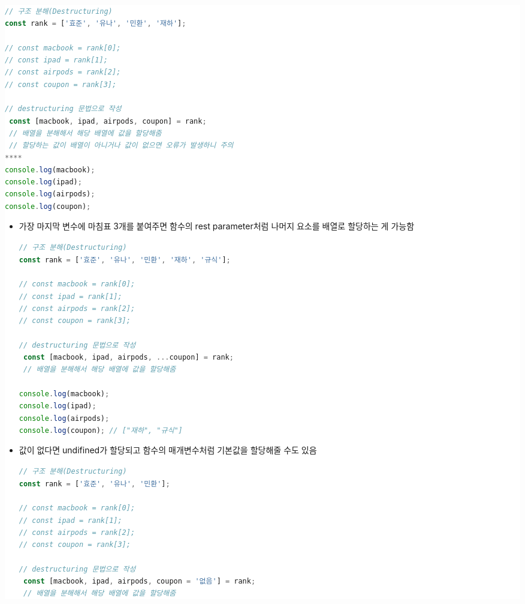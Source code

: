 ```jsx
// 구조 분해(Destructuring)
const rank = ['효준', '유나', '민환', '재하'];

// const macbook = rank[0];
// const ipad = rank[1];
// const airpods = rank[2];
// const coupon = rank[3];

// destructuring 문법으로 작성
 const [macbook, ipad, airpods, coupon] = rank;
 // 배열을 분해해서 해당 배열에 값을 할당해줌
 // 할당하는 값이 배열이 아니거나 값이 없으면 오류가 발생하니 주의
****
console.log(macbook);
console.log(ipad);
console.log(airpods);
console.log(coupon);
```

- 가장 마지막 변수에 마침표 3개를 붙여주면 함수의 rest parameter처럼 나머지 요소를 배열로 할당하는 게 가능함
    
    ```jsx
    // 구조 분해(Destructuring)
    const rank = ['효준', '유나', '민환', '재하', '규식'];
    
    // const macbook = rank[0];
    // const ipad = rank[1];
    // const airpods = rank[2];
    // const coupon = rank[3];
    
    // destructuring 문법으로 작성
     const [macbook, ipad, airpods, ...coupon] = rank;
     // 배열을 분해해서 해당 배열에 값을 할당해줌
    
    console.log(macbook);
    console.log(ipad);
    console.log(airpods);
    console.log(coupon); // ["재하", "규식"]
    ```
    

- 값이 없다면 undifined가 할당되고 함수의 매개변수처럼 기본값을 할당해줄 수도 있음
    
    ```jsx
    // 구조 분해(Destructuring)
    const rank = ['효준', '유나', '민환'];
    
    // const macbook = rank[0];
    // const ipad = rank[1];
    // const airpods = rank[2];
    // const coupon = rank[3];
    
    // destructuring 문법으로 작성
     const [macbook, ipad, airpods, coupon = '없음'] = rank;
     // 배열을 분해해서 해당 배열에 값을 할당해줌
    